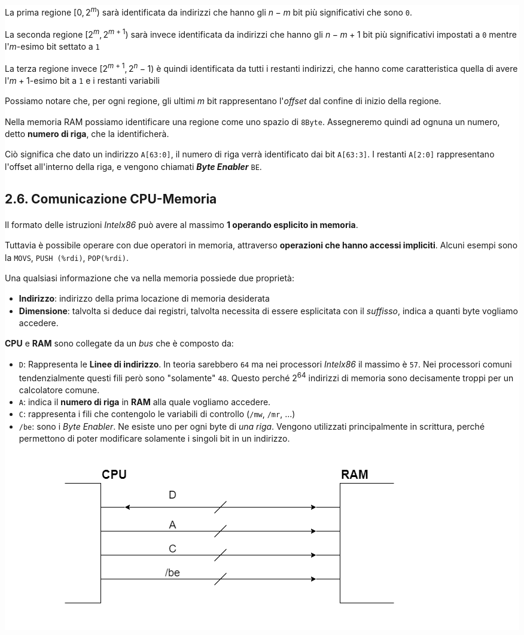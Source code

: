 </div>
<div class="">

La prima regione $[0, 2^m)$ sarà identificata da indirizzi che hanno gli $n-m$ bit più significativi che sono `0`.

La seconda regione $[2^m, 2^{m+1})$ sarà invece identificata da indirizzi che hanno gli $n-m+1$ bit più significativi impostati a `0` mentre l'$m$-esimo bit settato a `1`

La terza regione invece $[2^{m+1}, 2^n-1)$ è quindi identificata da tutti i restanti indirizzi, che hanno come caratteristica quella di avere l'$m+1$-esimo bit a `1` e i restanti variabili

</div>
</div>

Possiamo notare che, per ogni regione, gli ultimi $m$ bit rappresentano l'_offset_ dal confine di inizio della regione.

Nella memoria RAM possiamo identificare una regione come uno spazio di `8Byte`.
Assegneremo quindi ad ognuna un numero, detto **numero di riga**, che la identificherà.

Ciò significa che dato un indirizzo `A[63:0]`, il numero di riga verrà identificato dai bit `A[63:3]`. I restanti `A[2:0]` rappresentano l'offset all'interno della riga, e vengono chiamati **_Byte Enabler_** `BE`.

## 2.6. Comunicazione CPU-Memoria

Il formato delle istruzioni _Intelx86_ può avere al massimo **1 operando esplicito in memoria**.

Tuttavia è possibile operare con due operatori in memoria, attraverso **operazioni che hanno accessi impliciti**.
 Alcuni esempi sono la `MOVS`, `PUSH (%rdi)`, `POP(%rdi)`.

Una qualsiasi informazione che va nella memoria possiede due proprietà:
- **Indirizzo**: indirizzo della prima locazione di memoria desiderata
- **Dimensione**: talvolta si deduce dai registri, talvolta necessita di essere esplicitata con il _suffisso_, indica a quanti byte vogliamo accedere.

<div class="grid2">
<div class="">

**CPU** e **RAM** sono collegate da un _bus_ che è composto da:
- `D`: Rappresenta le **Linee di indirizzo**. In teoria sarebbero `64` ma nei processori _Intelx86_ il massimo è `57`. Nei processori comuni tendenzialmente questi fili però sono "solamente" `48`. Questo perché $2^{64}$ indirizzi di memoria sono decisamente troppi per un calcolatore comune.
- `A`: indica il **numero di riga** in **RAM** alla quale vogliamo accedere.
- `C`: rappresenta i fili che contengolo le variabili di controllo (`/mw`, `/mr`, ...)
- `/be`: sono i _Byte Enabler_. Ne esiste uno per ogni byte di _una riga_. Vengono utilizzati principalmente in scrittura, perché permettono di poter modificare solamente i singoli bit in un indirizzo.

</div>
<div class="">
<img class="80" src="./images/Memoria/Comunicazione CPU-RAM.png">